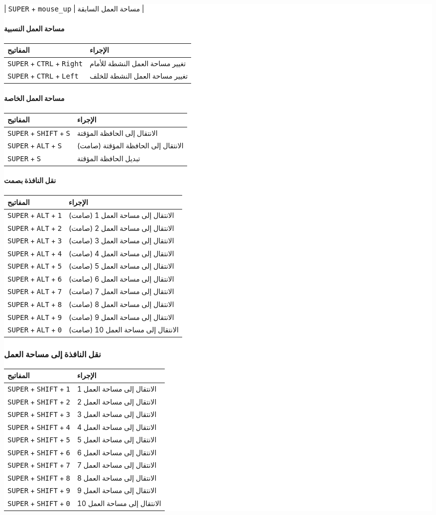 | <kbd>SUPER</kbd> + <kbd>mouse_up</kbd>                                     | مساحة العمل السابقة                                 |

#### مساحة العمل النسبية

| المفاتيح                                                                  | الإجراء                                              |
| :----------------------------------------------------------------------- | :------------------------------------------------- |
| <kbd>SUPER</kbd> + <kbd>CTRL</kbd> + <kbd>Right</kbd>                       | تغيير مساحة العمل النشطة للأمام                         |
| <kbd>SUPER</kbd> + <kbd>CTRL</kbd> + <kbd>Left</kbd>                        | تغيير مساحة العمل النشطة للخلف                          |

#### مساحة العمل الخاصة

| المفاتيح                                                                  | الإجراء                                              |
| :----------------------------------------------------------------------- | :------------------------------------------------- |
| <kbd>SUPER</kbd> + <kbd>SHIFT</kbd> + <kbd>S</kbd>                       | الانتقال إلى الحافظة المؤقتة                           |
| <kbd>SUPER</kbd> + <kbd>ALT</kbd> + <kbd>S</kbd>                           | الانتقال إلى الحافظة المؤقتة (صامت)                      |
| <kbd>SUPER</kbd> + <kbd>S</kbd>                                           | تبديل الحافظة المؤقتة                                |

#### نقل النافذة بصمت

| المفاتيح                                          | الإجراء                                              |
| :------------------------------------------------ | :------------------------------------------------- |
| <kbd>SUPER</kbd> + <kbd>ALT</kbd> + <kbd>1</kbd>   | الانتقال إلى مساحة العمل 1 (صامت)                       |
| <kbd>SUPER</kbd> + <kbd>ALT</kbd> + <kbd>2</kbd>   | الانتقال إلى مساحة العمل 2 (صامت)                       |
| <kbd>SUPER</kbd> + <kbd>ALT</kbd> + <kbd>3</kbd>   | الانتقال إلى مساحة العمل 3 (صامت)                       |
| <kbd>SUPER</kbd> + <kbd>ALT</kbd> + <kbd>4</kbd>   | الانتقال إلى مساحة العمل 4 (صامت)                       |
| <kbd>SUPER</kbd> + <kbd>ALT</kbd> + <kbd>5</kbd>   | الانتقال إلى مساحة العمل 5 (صامت)                       |
| <kbd>SUPER</kbd> + <kbd>ALT</kbd> + <kbd>6</kbd>   | الانتقال إلى مساحة العمل 6 (صامت)                       |
| <kbd>SUPER</kbd> + <kbd>ALT</kbd> + <kbd>7</kbd>   | الانتقال إلى مساحة العمل 7 (صامت)                       |
| <kbd>SUPER</kbd> + <kbd>ALT</kbd> + <kbd>8</kbd>   | الانتقال إلى مساحة العمل 8 (صامت)                       |
| <kbd>SUPER</kbd> + <kbd>ALT</kbd> + <kbd>9</kbd>   | الانتقال إلى مساحة العمل 9 (صامت)                       |
| <kbd>SUPER</kbd> + <kbd>ALT</kbd> + <kbd>0</kbd>   | الانتقال إلى مساحة العمل 10 (صامت)                      |

### نقل النافذة إلى مساحة العمل

| المفاتيح                                          | الإجراء                      |
| :------------------------------------------------ | :------------------------- |
| <kbd>SUPER</kbd> + <kbd>SHIFT</kbd> + <kbd>1</kbd>   | الانتقال إلى مساحة العمل 1           |
| <kbd>SUPER</kbd> + <kbd>SHIFT</kbd> + <kbd>2</kbd>   | الانتقال إلى مساحة العمل 2           |
| <kbd>SUPER</kbd> + <kbd>SHIFT</kbd> + <kbd>3</kbd>   | الانتقال إلى مساحة العمل 3           |
| <kbd>SUPER</kbd> + <kbd>SHIFT</kbd> + <kbd>4</kbd>   | الانتقال إلى مساحة العمل 4           |
| <kbd>SUPER</kbd> + <kbd>SHIFT</kbd> + <kbd>5</kbd>   | الانتقال إلى مساحة العمل 5           |
| <kbd>SUPER</kbd> + <kbd>SHIFT</kbd> + <kbd>6</kbd>   | الانتقال إلى مساحة العمل 6           |
| <kbd>SUPER</kbd> + <kbd>SHIFT</kbd> + <kbd>7</kbd>   | الانتقال إلى مساحة العمل 7           |
| <kbd>SUPER</kbd> + <kbd>SHIFT</kbd> + <kbd>8</kbd>   | الانتقال إلى مساحة العمل 8           |
| <kbd>SUPER</kbd> + <kbd>SHIFT</kbd> + <kbd>9</kbd>   | الانتقال إلى مساحة العمل 9           |
| <kbd>SUPER</kbd> + <kbd>SHIFT</kbd> + <kbd>0</kbd>   | الانتقال إلى مساحة العمل 10          |
